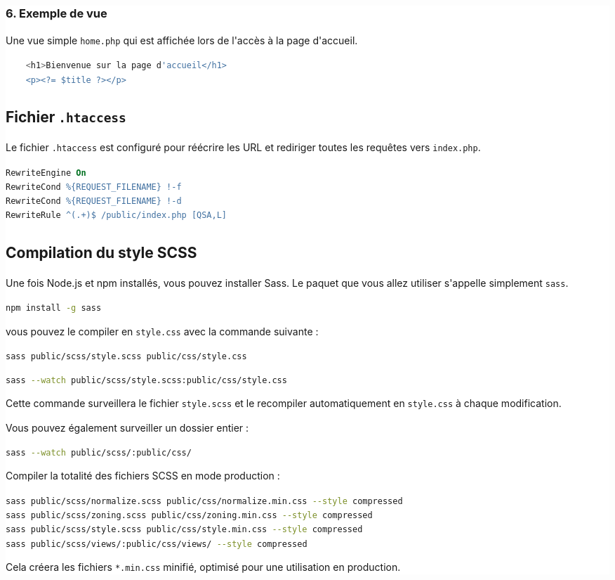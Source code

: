 ### 6. Exemple de vue

Une vue simple `home.php` qui est affichée lors de l'accès à la page d'accueil.

```php
    <h1>Bienvenue sur la page d'accueil</h1>
    <p><?= $title ?></p>
```

## Fichier `.htaccess`

Le fichier `.htaccess` est configuré pour réécrire les URL et rediriger toutes les requêtes vers `index.php`.

```apache
RewriteEngine On
RewriteCond %{REQUEST_FILENAME} !-f
RewriteCond %{REQUEST_FILENAME} !-d
RewriteRule ^(.+)$ /public/index.php [QSA,L]
```

## Compilation du style SCSS

Une fois Node.js et npm installés, vous pouvez installer Sass. Le paquet que vous allez utiliser s'appelle simplement `sass`.

```bash
npm install -g sass
```

vous pouvez le compiler en `style.css` avec la commande suivante :

```bash
sass public/scss/style.scss public/css/style.css
```

```bash
sass --watch public/scss/style.scss:public/css/style.css
```

Cette commande surveillera le fichier `style.scss` et le recompiler automatiquement en `style.css` à chaque modification.

Vous pouvez également surveiller un dossier entier :

```bash
sass --watch public/scss/:public/css/
```

Compiler la totalité des fichiers SCSS en mode production :

```bash
sass public/scss/normalize.scss public/css/normalize.min.css --style compressed
sass public/scss/zoning.scss public/css/zoning.min.css --style compressed
sass public/scss/style.scss public/css/style.min.css --style compressed
sass public/scss/views/:public/css/views/ --style compressed
```

Cela créera les fichiers `*.min.css` minifié, optimisé pour une utilisation en production.
